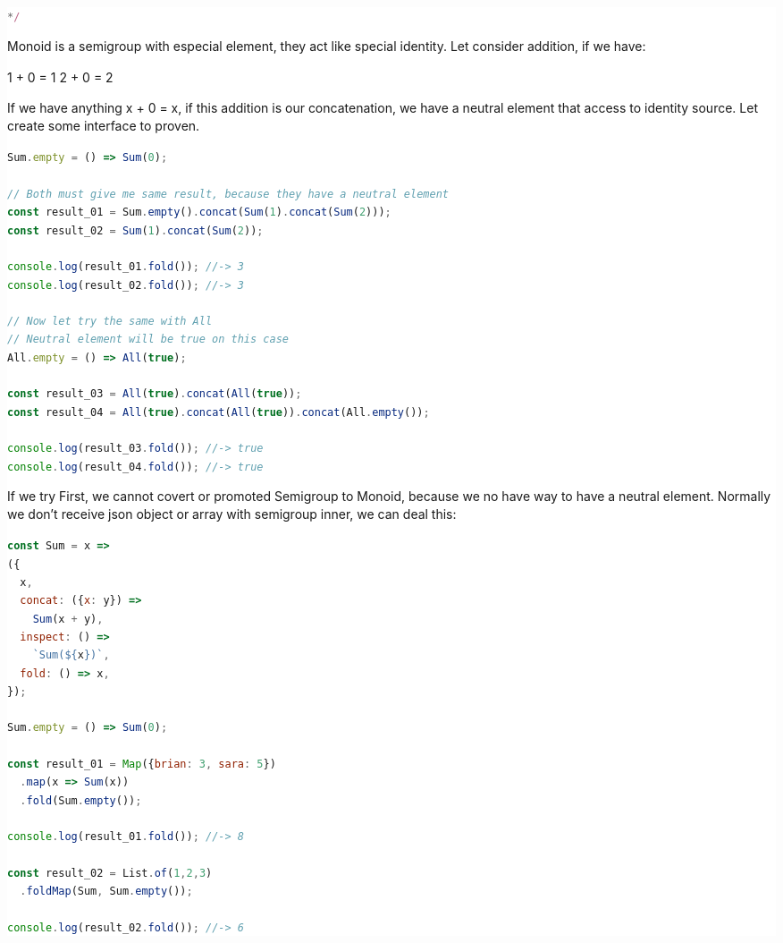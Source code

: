 ```javascript
*/
```

Monoid is a semigroup with especial element, they act like special identity. Let consider addition, if we have: 

1 + 0 = 1
2 + 0 = 2

If we have anything x + 0 = x, if this addition is our concatenation, we have a neutral element that access to identity source. Let create some interface to proven.

```javascript
Sum.empty = () => Sum(0);

// Both must give me same result, because they have a neutral element
const result_01 = Sum.empty().concat(Sum(1).concat(Sum(2)));
const result_02 = Sum(1).concat(Sum(2));

console.log(result_01.fold()); //-> 3
console.log(result_02.fold()); //-> 3

// Now let try the same with All
// Neutral element will be true on this case
All.empty = () => All(true);

const result_03 = All(true).concat(All(true));
const result_04 = All(true).concat(All(true)).concat(All.empty());

console.log(result_03.fold()); //-> true
console.log(result_04.fold()); //-> true
```

If we try First, we cannot covert or promoted Semigroup to Monoid, because we no have way to have a neutral element. Normally we don’t receive json object or array with semigroup inner, we can deal this:

```javascript
const Sum = x =>
({
  x, 
  concat: ({x: y}) => 
    Sum(x + y),
  inspect: () =>
    `Sum(${x})`,
  fold: () => x,
});

Sum.empty = () => Sum(0);

const result_01 = Map({brian: 3, sara: 5})
  .map(x => Sum(x))
  .fold(Sum.empty());

console.log(result_01.fold()); //-> 8

const result_02 = List.of(1,2,3)
  .foldMap(Sum, Sum.empty());
	
console.log(result_02.fold()); //-> 6
```
